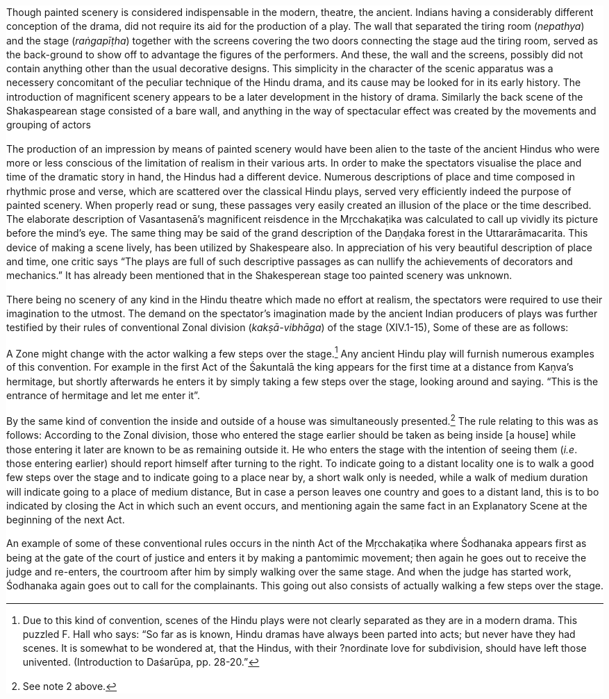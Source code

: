 Though painted scenery is considered indispensable in the modern, theatre, the ancient. Indians having a considerably different conception of the drama, did not require its aid for the production of a play. The wall that separated the tiring room (*nepathya*) and the stage (*raṅgapīṭha*) together with the screens covering the two doors connecting the stage aud the tiring room, served as the back-ground to show off to advantage the figures of the performers. And these, the wall and the screens, possibly did not contain anything other than the usual decorative designs. This simplicity in the character of the scenic apparatus was a necessery concomitant of the peculiar technique of the Hindu drama, and its cause may be looked for in its early history. The introduction of magnificent scenery appears to be a later development in the history of drama. Similarly the back scene of the Shakaspearean stage consisted of a bare wall, and anything in the way of spectacular effect was created by the movements and grouping of actors

The production of an impression by means of painted scenery would have been alien to the taste of the ancient Hindus who were more or less conscious of the limitation of realism in their various arts. In order to make the spectators visualise the place and time of the dramatic story in hand, the Hindus had a different device. Numerous descriptions of place and time composed in rhythmic prose and verse, which are scattered over the classical Hindu plays, served very efficiently indeed the purpose of painted scenery. When properly read or sung, these passages very easily created an illusion of the place or the time described. The elaborate description of Vasantasenā’s magnificent reisdence in the Mṛcchakaṭika was calculated to call up vividly its picture before the mind’s eye. The same thing may be said of the grand description of the Daṇḍaka forest in the Uttararāmacarita. This device of making a scene lively, has been utilized by Shakespeare also. In appreciation of his very beautiful description of place and time, one critic says “The plays are full of such descriptive passages as can nullify the achievements of decorators and mechanics.” It has already been mentioned that in the Shakesperean stage too painted scenery was unknown.

There being no scenery of any kind in the Hindu theatre which made no effort at realism, the spectators were required to use their imagination to the utmost. The demand on the spectator’s imagination made by the ancient Indian producers of plays was further testified by their rules of conventional Zonal division (*kakṣā-vibhāga*) of the stage (XIV.1-15), Some of these are as follows:

A Zone might change with the actor walking a few steps over the stage.[^mg2] Any ancient Hindu play will furnish numerous examples of this convention. For example in the first Act of the Śakuntalā the king appears for the first time at a distance from Kaṇva’s hermitage, but shortly afterwards he enters it by simply taking a few steps over the stage, looking around and saying. “This is the entrance of hermitage and let me enter it”.


[^mg2]:  Due to this kind of convention, scenes of the Hindu plays were not clearly separated as they are in a modern drama. This puzzled F. Hall who says: “So far as is known, Hindu dramas have always been parted into acts; but never have they had scenes. It is somewhat to be wondered at, that the Hindus, with their ?nordinate love for subdivision, should have left those univented. (Introduction to Daśarūpa, pp. 28-20.”

By the same kind of convention the inside and outside of a house was simultaneously presented.[^mg3] The rule relating to this was as follows: According to the Zonal division, those who entered the stage earlier should be taken as being inside [a house] while those entering it later are known to be as remaining outside it. He who enters the stage with the intention of seeing them (*i.e*. those entering earlier) should report himself after turning to the right. To indicate going to a distant locality one is to walk a good few steps over the stage and to indicate going to a place near by, a short walk only is needed, while a walk of medium duration will indicate going to a place of medium distance, But in case a person leaves one country and goes to a distant land, this is to bo indicated by closing the Act in which such an event occurs, and mentioning again the same fact in an Explanatory Scene at the beginning of the next Act.


[^mg3]:  See note 2 above.

An example of some of these conventional rules occurs in the ninth Act of the Mṛcchakaṭika where Śodhanaka appears first as being at the gate of the court of justice and enters it by making a pantomimic movement; then again he goes out to receive the judge and re-enters, the courtroom after him by simply walking over the same stage. And when the judge has started work, Śodhanaka again goes out to call for the complainants. This going out also consists of actually walking a few steps over the stage.


[^mg1]:  For the definition of all these terms together with the preceding ones see NŚ. XXLV.15, 18-22.